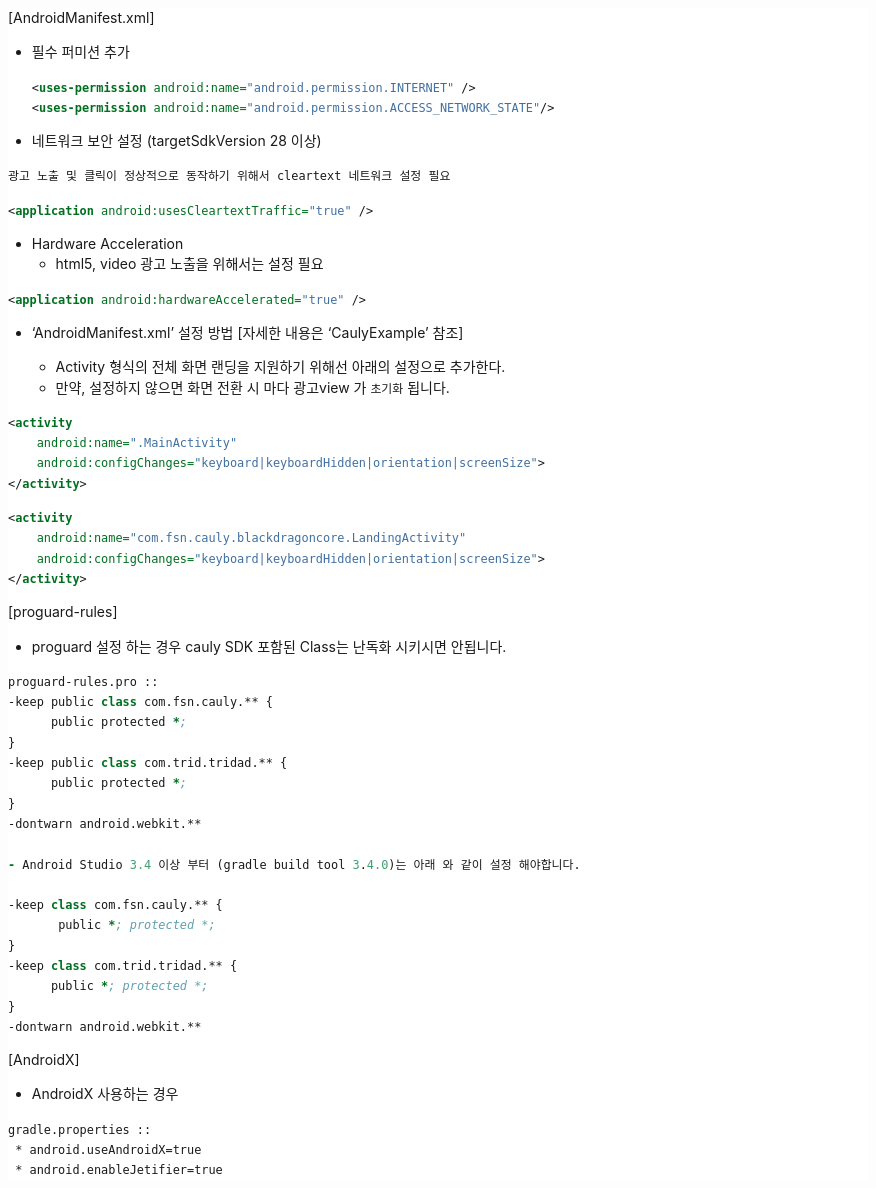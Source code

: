 
[AndroidManifest.xml]
- 필수 퍼미션 추가
	```xml
	<uses-permission android:name="android.permission.INTERNET" />
	<uses-permission android:name="android.permission.ACCESS_NETWORK_STATE"/>
	```	

- 네트워크 보안 설정 (targetSdkVersion 28 이상)

`광고 노출 및 클릭이 정상적으로 동작하기 위해서 cleartext 네트워크 설정 필요`

```xml
<application android:usesCleartextTraffic="true" />
```	

- Hardware Acceleration
  	- html5, video 광고 노출을 위해서는 설정 필요
```xml
<application android:hardwareAccelerated="true" />
```	

- ‘AndroidManifest.xml’ 설정 방법 [자세한 내용은 ‘CaulyExample’ 참조]

	- Activity 형식의 전체 화면 랜딩을 지원하기 위해선 아래의 설정으로 추가한다.
	- 만약, 설정하지 않으면 화면 전환 시 마다 광고view 가 `초기화` 됩니다.

```xml
<activity
    android:name=".MainActivity"
    android:configChanges="keyboard|keyboardHidden|orientation|screenSize">
</activity>
```

```xml
<activity
    android:name="com.fsn.cauly.blackdragoncore.LandingActivity"
    android:configChanges="keyboard|keyboardHidden|orientation|screenSize"> 
</activity>
```

[proguard-rules]
- proguard 설정 하는 경우 cauly SDK 포함된 Class는 난독화 시키시면 안됩니다.

```clojure
proguard-rules.pro ::
-keep public class com.fsn.cauly.** {
      public protected *;
}
-keep public class com.trid.tridad.** {
  	  public protected *;
}
-dontwarn android.webkit.**

- Android Studio 3.4 이상 부터 (gradle build tool 3.4.0)는 아래 와 같이 설정 해야합니다.

-keep class com.fsn.cauly.** {
	   public *; protected *;
}
-keep class com.trid.tridad.** {
  	  public *; protected *;
}
-dontwarn android.webkit.**
```
[AndroidX]	
- AndroidX 사용하는 경우
```xml
gradle.properties ::
 * android.useAndroidX=true
 * android.enableJetifier=true
```